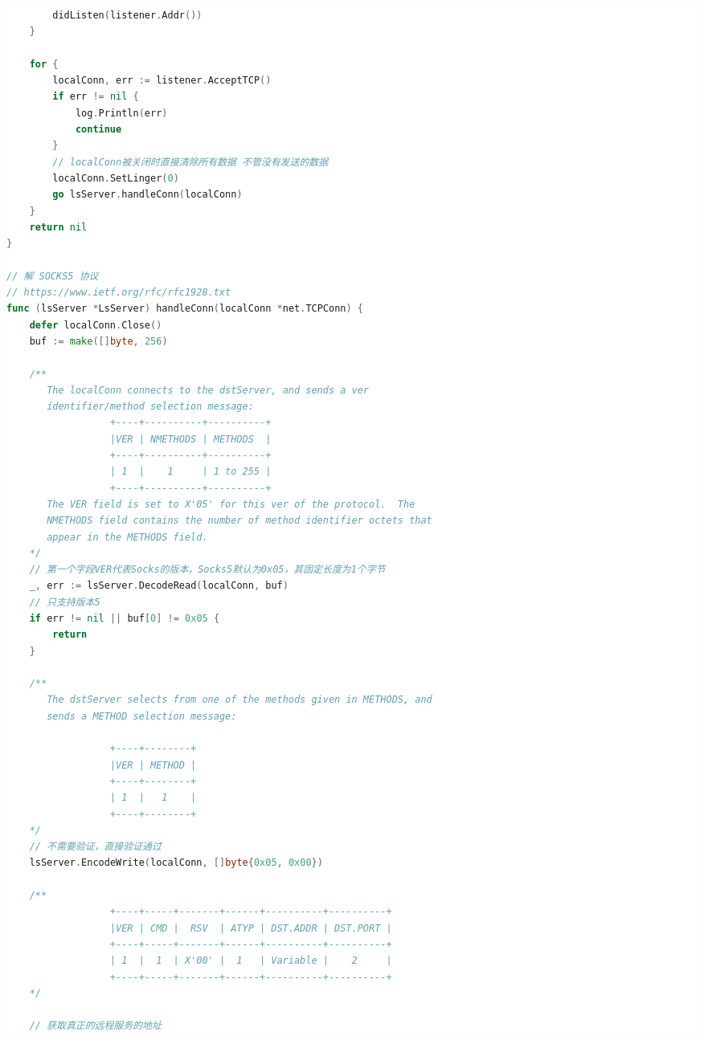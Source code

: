 ```go
		didListen(listener.Addr())
	}

	for {
		localConn, err := listener.AcceptTCP()
		if err != nil {
			log.Println(err)
			continue
		}
		// localConn被关闭时直接清除所有数据 不管没有发送的数据
		localConn.SetLinger(0)
		go lsServer.handleConn(localConn)
	}
	return nil
}

// 解 SOCKS5 协议
// https://www.ietf.org/rfc/rfc1928.txt
func (lsServer *LsServer) handleConn(localConn *net.TCPConn) {
	defer localConn.Close()
	buf := make([]byte, 256)

	/**
	   The localConn connects to the dstServer, and sends a ver
	   identifier/method selection message:
		          +----+----------+----------+
		          |VER | NMETHODS | METHODS  |
		          +----+----------+----------+
		          | 1  |    1     | 1 to 255 |
		          +----+----------+----------+
	   The VER field is set to X'05' for this ver of the protocol.  The
	   NMETHODS field contains the number of method identifier octets that
	   appear in the METHODS field.
	*/
	// 第一个字段VER代表Socks的版本，Socks5默认为0x05，其固定长度为1个字节
	_, err := lsServer.DecodeRead(localConn, buf)
	// 只支持版本5
	if err != nil || buf[0] != 0x05 {
		return
	}

	/**
	   The dstServer selects from one of the methods given in METHODS, and
	   sends a METHOD selection message:

		          +----+--------+
		          |VER | METHOD |
		          +----+--------+
		          | 1  |   1    |
		          +----+--------+
	*/
	// 不需要验证，直接验证通过
	lsServer.EncodeWrite(localConn, []byte{0x05, 0x00})

	/**
		          +----+-----+-------+------+----------+----------+
		          |VER | CMD |  RSV  | ATYP | DST.ADDR | DST.PORT |
		          +----+-----+-------+------+----------+----------+
		          | 1  |  1  | X'00' |  1   | Variable |    2     |
		          +----+-----+-------+------+----------+----------+
	*/

	// 获取真正的远程服务的地址
```